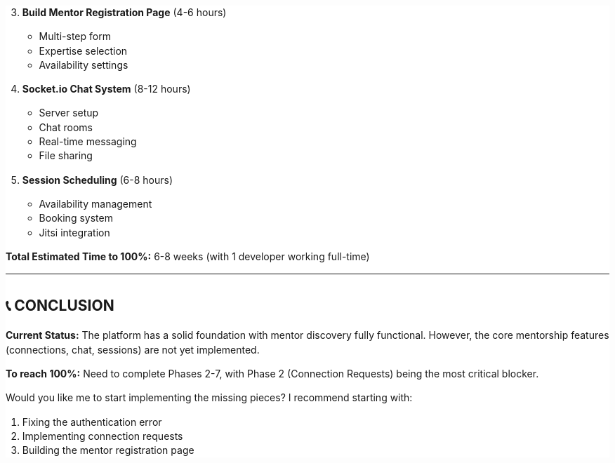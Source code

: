 3. **Build Mentor Registration Page** (4-6 hours)
   - Multi-step form
   - Expertise selection
   - Availability settings

4. **Socket.io Chat System** (8-12 hours)
   - Server setup
   - Chat rooms
   - Real-time messaging
   - File sharing

5. **Session Scheduling** (6-8 hours)
   - Availability management
   - Booking system
   - Jitsi integration

**Total Estimated Time to 100%:** 6-8 weeks (with 1 developer working full-time)

---

## 📞 CONCLUSION

**Current Status:** The platform has a solid foundation with mentor discovery fully functional. However, the core mentorship features (connections, chat, sessions) are not yet implemented.

**To reach 100%:** Need to complete Phases 2-7, with Phase 2 (Connection Requests) being the most critical blocker.

Would you like me to start implementing the missing pieces? I recommend starting with:
1. Fixing the authentication error
2. Implementing connection requests
3. Building the mentor registration page
